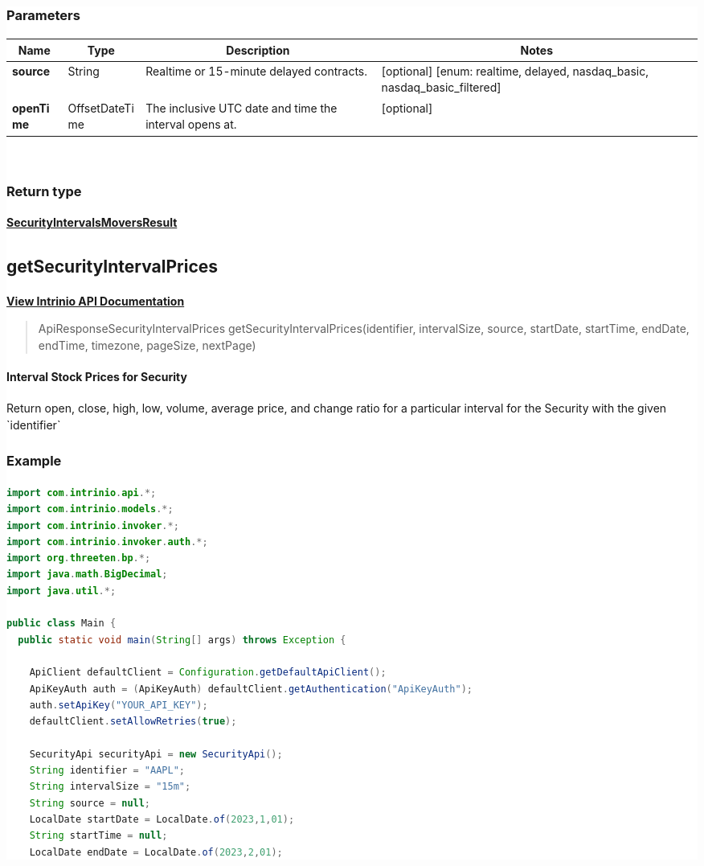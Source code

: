 [//]: # (END_CODE_EXAMPLE)

### Parameters

[//]: # (START_PARAMETERS)


Name | Type | Description  | Notes
------------- | ------------- | ------------- | -------------
 **source** | String| Realtime or 15-minute delayed contracts. | [optional] [enum: realtime, delayed, nasdaq_basic, nasdaq_basic_filtered] &nbsp;
 **openTime** | OffsetDateTime| The inclusive UTC date and time the interval opens at. | [optional] &nbsp;
<br/>

[//]: # (END_PARAMETERS)

### Return type

[**SecurityIntervalsMoversResult**](SecurityIntervalsMoversResult.md)

[//]: # (END_OPERATION)


[//]: # (START_OPERATION)

[//]: # (CLASS:SecurityApi)

[//]: # (METHOD:getSecurityIntervalPrices)

[//]: # (RETURN_TYPE:ApiResponseSecurityIntervalPrices)

[//]: # (RETURN_TYPE_KIND:object)

[//]: # (RETURN_TYPE_DOC:ApiResponseSecurityIntervalPrices.md)

[//]: # (OPERATION:getSecurityIntervalPrices_v2)

[//]: # (ENDPOINT:/securities/{identifier}/prices/intervals)

[//]: # (DOCUMENT_LINK:SecurityApi.md#getSecurityIntervalPrices)

<a name="getSecurityIntervalPrices"></a>
## **getSecurityIntervalPrices**

[**View Intrinio API Documentation**](https://docs.intrinio.com/documentation/java/getSecurityIntervalPrices_v2)

[//]: # (START_OVERVIEW)

> ApiResponseSecurityIntervalPrices getSecurityIntervalPrices(identifier, intervalSize, source, startDate, startTime, endDate, endTime, timezone, pageSize, nextPage)

#### Interval Stock Prices for Security


Return open, close, high, low, volume, average price, and change ratio for a particular interval for the Security with the given &#x60;identifier&#x60;

[//]: # (END_OVERVIEW)

### Example

[//]: # (START_CODE_EXAMPLE)

```java
import com.intrinio.api.*;
import com.intrinio.models.*;
import com.intrinio.invoker.*;
import com.intrinio.invoker.auth.*;
import org.threeten.bp.*;
import java.math.BigDecimal;
import java.util.*;

public class Main {
  public static void main(String[] args) throws Exception {

    ApiClient defaultClient = Configuration.getDefaultApiClient();
    ApiKeyAuth auth = (ApiKeyAuth) defaultClient.getAuthentication("ApiKeyAuth");
    auth.setApiKey("YOUR_API_KEY");
    defaultClient.setAllowRetries(true);

    SecurityApi securityApi = new SecurityApi();
    String identifier = "AAPL";
    String intervalSize = "15m";
    String source = null;
    LocalDate startDate = LocalDate.of(2023,1,01);
    String startTime = null;
    LocalDate endDate = LocalDate.of(2023,2,01);
```

[//]: # (METHOD:getAllSecurities)
[//]: # (RETURN_TYPE:ApiResponseSecurities)
[//]: # (RETURN_TYPE_DOC:ApiResponseSecurities.md)
[//]: # (OPERATION:getAllSecurities_v2)
[//]: # (ENDPOINT:/securities)
[//]: # (DOCUMENT_LINK:SecurityApi.md#getAllSecurities)
[//]: # (METHOD:getSecurityById)
[//]: # (RETURN_TYPE:Security)
[//]: # (RETURN_TYPE_DOC:Security.md)
[//]: # (OPERATION:getSecurityById_v2)
[//]: # (ENDPOINT:/securities/{identifier})
[//]: # (DOCUMENT_LINK:SecurityApi.md#getSecurityById)
[//]: # (METHOD:getSecurityDataPointNumber)
[//]: # (RETURN_TYPE:BigDecimal)
[//]: # (RETURN_TYPE_DOC:BigDecimal.md)
[//]: # (OPERATION:getSecurityDataPointNumber_v2)
[//]: # (ENDPOINT:/securities/{identifier}/data_point/{tag}/number)
[//]: # (DOCUMENT_LINK:SecurityApi.md#getSecurityDataPointNumber)
[//]: # (METHOD:getSecurityDataPointText)
[//]: # (RETURN_TYPE:String)
[//]: # (RETURN_TYPE_KIND:primitive)
[//]: # (RETURN_TYPE_DOC:)
[//]: # (OPERATION:getSecurityDataPointText_v2)
[//]: # (ENDPOINT:/securities/{identifier}/data_point/{tag}/text)
[//]: # (DOCUMENT_LINK:SecurityApi.md#getSecurityDataPointText)
[//]: # (METHOD:getSecurityHistoricalData)
[//]: # (RETURN_TYPE:ApiResponseSecurityHistoricalData)
[//]: # (RETURN_TYPE_DOC:ApiResponseSecurityHistoricalData.md)
[//]: # (OPERATION:getSecurityHistoricalData_v2)
[//]: # (ENDPOINT:/securities/{identifier}/historical_data/{tag})
[//]: # (DOCUMENT_LINK:SecurityApi.md#getSecurityHistoricalData)
[//]: # (METHOD:getSecurityHistoryByIdentifier)
[//]: # (RETURN_TYPE:SecurityHistoryListResult)
[//]: # (RETURN_TYPE_DOC:SecurityHistoryListResult.md)
[//]: # (OPERATION:getSecurityHistoryByIdentifier_v2)
[//]: # (ENDPOINT:/securities/history-by-identifier/{identifier})
[//]: # (DOCUMENT_LINK:SecurityApi.md#getSecurityHistoryByIdentifier)
[//]: # (METHOD:getSecurityHistoryByTicker)
[//]: # (RETURN_TYPE:SecurityHistoryListResult)
[//]: # (RETURN_TYPE_DOC:SecurityHistoryListResult.md)
[//]: # (OPERATION:getSecurityHistoryByTicker_v2)
[//]: # (ENDPOINT:/securities/history-by-ticker/{ticker})
[//]: # (DOCUMENT_LINK:SecurityApi.md#getSecurityHistoryByTicker)
[//]: # (METHOD:getSecurityInsiderOwnership)
[//]: # (RETURN_TYPE:ApiResponseSecurityInstitutionalOwnership)
[//]: # (RETURN_TYPE_DOC:ApiResponseSecurityInstitutionalOwnership.md)
[//]: # (OPERATION:getSecurityInsiderOwnership_v2)
[//]: # (ENDPOINT:/securities/{identifier}/institutional_ownership)
[//]: # (DOCUMENT_LINK:SecurityApi.md#getSecurityInsiderOwnership)
[//]: # (METHOD:getSecurityIntervalMovers)
[//]: # (RETURN_TYPE:SecurityIntervalsMoversResult)
[//]: # (RETURN_TYPE_DOC:SecurityIntervalsMoversResult.md)
[//]: # (OPERATION:getSecurityIntervalMovers_v2)
[//]: # (ENDPOINT:/securities/market_movers)
[//]: # (DOCUMENT_LINK:SecurityApi.md#getSecurityIntervalMovers)
[//]: # (METHOD:getSecurityIntervalMoversChange)
[//]: # (RETURN_TYPE:SecurityIntervalsMoversResult)
[//]: # (RETURN_TYPE_DOC:SecurityIntervalsMoversResult.md)
[//]: # (OPERATION:getSecurityIntervalMoversChange_v2)
[//]: # (ENDPOINT:/securities/market_movers/change)
[//]: # (DOCUMENT_LINK:SecurityApi.md#getSecurityIntervalMoversChange)
[//]: # (METHOD:getSecurityIntervalMoversVolume)
[//]: # (RETURN_TYPE:SecurityIntervalsMoversResult)
[//]: # (RETURN_TYPE_DOC:SecurityIntervalsMoversResult.md)
[//]: # (OPERATION:getSecurityIntervalMoversVolume_v2)
[//]: # (ENDPOINT:/securities/market_movers/volume)
[//]: # (DOCUMENT_LINK:SecurityApi.md#getSecurityIntervalMoversVolume)
[//]: # (METHOD:getSecurityIntradayPrices)
[//]: # (RETURN_TYPE:ApiResponseSecurityIntradayPrices)
[//]: # (RETURN_TYPE_DOC:ApiResponseSecurityIntradayPrices.md)
[//]: # (OPERATION:getSecurityIntradayPrices_v2)
[//]: # (ENDPOINT:/securities/{identifier}/prices/intraday)
[//]: # (DOCUMENT_LINK:SecurityApi.md#getSecurityIntradayPrices)
[//]: # (METHOD:getSecurityLatestDividendRecord)
[//]: # (RETURN_TYPE:DividendRecord)
[//]: # (RETURN_TYPE_DOC:DividendRecord.md)
[//]: # (OPERATION:getSecurityLatestDividendRecord_v2)
[//]: # (ENDPOINT:/securities/{identifier}/dividends/latest)
[//]: # (DOCUMENT_LINK:SecurityApi.md#getSecurityLatestDividendRecord)
[//]: # (METHOD:getSecurityLatestEarningsRecord)
[//]: # (RETURN_TYPE:EarningsRecord)
[//]: # (RETURN_TYPE_DOC:EarningsRecord.md)
[//]: # (OPERATION:getSecurityLatestEarningsRecord_v2)
[//]: # (ENDPOINT:/securities/{identifier}/earnings/latest)
[//]: # (DOCUMENT_LINK:SecurityApi.md#getSecurityLatestEarningsRecord)
[//]: # (METHOD:getSecurityPriceTechnicalsAdi)
[//]: # (RETURN_TYPE:ApiResponseSecurityAccumulationDistributionIndex)
[//]: # (RETURN_TYPE_DOC:ApiResponseSecurityAccumulationDistributionIndex.md)
[//]: # (OPERATION:getSecurityPriceTechnicalsAdi_v2)
[//]: # (ENDPOINT:/securities/{identifier}/prices/technicals/adi)
[//]: # (DOCUMENT_LINK:SecurityApi.md#getSecurityPriceTechnicalsAdi)
[//]: # (METHOD:getSecurityPriceTechnicalsAdtv)
[//]: # (RETURN_TYPE:ApiResponseSecurityAverageDailyTradingVolume)
[//]: # (RETURN_TYPE_DOC:ApiResponseSecurityAverageDailyTradingVolume.md)
[//]: # (OPERATION:getSecurityPriceTechnicalsAdtv_v2)
[//]: # (ENDPOINT:/securities/{identifier}/prices/technicals/adtv)
[//]: # (DOCUMENT_LINK:SecurityApi.md#getSecurityPriceTechnicalsAdtv)
[//]: # (METHOD:getSecurityPriceTechnicalsAdx)
[//]: # (RETURN_TYPE:ApiResponseSecurityAverageDirectionalIndex)
[//]: # (RETURN_TYPE_DOC:ApiResponseSecurityAverageDirectionalIndex.md)
[//]: # (OPERATION:getSecurityPriceTechnicalsAdx_v2)
[//]: # (ENDPOINT:/securities/{identifier}/prices/technicals/adx)
[//]: # (DOCUMENT_LINK:SecurityApi.md#getSecurityPriceTechnicalsAdx)
[//]: # (METHOD:getSecurityPriceTechnicalsAo)
[//]: # (RETURN_TYPE:ApiResponseSecurityAwesomeOscillator)
[//]: # (RETURN_TYPE_DOC:ApiResponseSecurityAwesomeOscillator.md)
[//]: # (OPERATION:getSecurityPriceTechnicalsAo_v2)
[//]: # (ENDPOINT:/securities/{identifier}/prices/technicals/ao)
[//]: # (DOCUMENT_LINK:SecurityApi.md#getSecurityPriceTechnicalsAo)
[//]: # (METHOD:getSecurityPriceTechnicalsAtr)
[//]: # (RETURN_TYPE:ApiResponseSecurityAverageTrueRange)
[//]: # (RETURN_TYPE_DOC:ApiResponseSecurityAverageTrueRange.md)
[//]: # (OPERATION:getSecurityPriceTechnicalsAtr_v2)
[//]: # (ENDPOINT:/securities/{identifier}/prices/technicals/atr)
[//]: # (DOCUMENT_LINK:SecurityApi.md#getSecurityPriceTechnicalsAtr)
[//]: # (METHOD:getSecurityPriceTechnicalsBb)
[//]: # (RETURN_TYPE:ApiResponseSecurityBollingerBands)
[//]: # (RETURN_TYPE_DOC:ApiResponseSecurityBollingerBands.md)
[//]: # (OPERATION:getSecurityPriceTechnicalsBb_v2)
[//]: # (ENDPOINT:/securities/{identifier}/prices/technicals/bb)
[//]: # (DOCUMENT_LINK:SecurityApi.md#getSecurityPriceTechnicalsBb)
[//]: # (METHOD:getSecurityPriceTechnicalsCci)
[//]: # (RETURN_TYPE:ApiResponseSecurityCommodityChannelIndex)
[//]: # (RETURN_TYPE_DOC:ApiResponseSecurityCommodityChannelIndex.md)
[//]: # (OPERATION:getSecurityPriceTechnicalsCci_v2)
[//]: # (ENDPOINT:/securities/{identifier}/prices/technicals/cci)
[//]: # (DOCUMENT_LINK:SecurityApi.md#getSecurityPriceTechnicalsCci)
[//]: # (METHOD:getSecurityPriceTechnicalsCmf)
[//]: # (RETURN_TYPE:ApiResponseSecurityChaikinMoneyFlow)
[//]: # (RETURN_TYPE_DOC:ApiResponseSecurityChaikinMoneyFlow.md)
[//]: # (OPERATION:getSecurityPriceTechnicalsCmf_v2)
[//]: # (ENDPOINT:/securities/{identifier}/prices/technicals/cmf)
[//]: # (DOCUMENT_LINK:SecurityApi.md#getSecurityPriceTechnicalsCmf)
[//]: # (METHOD:getSecurityPriceTechnicalsDc)
[//]: # (RETURN_TYPE:ApiResponseSecurityDonchianChannel)
[//]: # (RETURN_TYPE_DOC:ApiResponseSecurityDonchianChannel.md)
[//]: # (OPERATION:getSecurityPriceTechnicalsDc_v2)
[//]: # (ENDPOINT:/securities/{identifier}/prices/technicals/dc)
[//]: # (DOCUMENT_LINK:SecurityApi.md#getSecurityPriceTechnicalsDc)
[//]: # (METHOD:getSecurityPriceTechnicalsDpo)
[//]: # (RETURN_TYPE:ApiResponseSecurityDetrendedPriceOscillator)
[//]: # (RETURN_TYPE_DOC:ApiResponseSecurityDetrendedPriceOscillator.md)
[//]: # (OPERATION:getSecurityPriceTechnicalsDpo_v2)
[//]: # (ENDPOINT:/securities/{identifier}/prices/technicals/dpo)
[//]: # (DOCUMENT_LINK:SecurityApi.md#getSecurityPriceTechnicalsDpo)
[//]: # (METHOD:getSecurityPriceTechnicalsEom)
[//]: # (RETURN_TYPE:ApiResponseSecurityEaseOfMovement)
[//]: # (RETURN_TYPE_DOC:ApiResponseSecurityEaseOfMovement.md)
[//]: # (OPERATION:getSecurityPriceTechnicalsEom_v2)
[//]: # (ENDPOINT:/securities/{identifier}/prices/technicals/eom)
[//]: # (DOCUMENT_LINK:SecurityApi.md#getSecurityPriceTechnicalsEom)
[//]: # (METHOD:getSecurityPriceTechnicalsFi)
[//]: # (RETURN_TYPE:ApiResponseSecurityForceIndex)
[//]: # (RETURN_TYPE_DOC:ApiResponseSecurityForceIndex.md)
[//]: # (OPERATION:getSecurityPriceTechnicalsFi_v2)
[//]: # (ENDPOINT:/securities/{identifier}/prices/technicals/fi)
[//]: # (DOCUMENT_LINK:SecurityApi.md#getSecurityPriceTechnicalsFi)
[//]: # (METHOD:getSecurityPriceTechnicalsIchimoku)
[//]: # (RETURN_TYPE:ApiResponseSecurityIchimokuKinkoHyo)
[//]: # (RETURN_TYPE_DOC:ApiResponseSecurityIchimokuKinkoHyo.md)
[//]: # (OPERATION:getSecurityPriceTechnicalsIchimoku_v2)
[//]: # (ENDPOINT:/securities/{identifier}/prices/technicals/ichimoku)
[//]: # (DOCUMENT_LINK:SecurityApi.md#getSecurityPriceTechnicalsIchimoku)
[//]: # (METHOD:getSecurityPriceTechnicalsKc)
[//]: # (RETURN_TYPE:ApiResponseSecurityKeltnerChannel)
[//]: # (RETURN_TYPE_DOC:ApiResponseSecurityKeltnerChannel.md)
[//]: # (OPERATION:getSecurityPriceTechnicalsKc_v2)
[//]: # (ENDPOINT:/securities/{identifier}/prices/technicals/kc)
[//]: # (DOCUMENT_LINK:SecurityApi.md#getSecurityPriceTechnicalsKc)
[//]: # (METHOD:getSecurityPriceTechnicalsKst)
[//]: # (RETURN_TYPE:ApiResponseSecurityKnowSureThing)
[//]: # (RETURN_TYPE_DOC:ApiResponseSecurityKnowSureThing.md)
[//]: # (OPERATION:getSecurityPriceTechnicalsKst_v2)
[//]: # (ENDPOINT:/securities/{identifier}/prices/technicals/kst)
[//]: # (DOCUMENT_LINK:SecurityApi.md#getSecurityPriceTechnicalsKst)
[//]: # (METHOD:getSecurityPriceTechnicalsMacd)
[//]: # (RETURN_TYPE:ApiResponseSecurityMovingAverageConvergenceDivergence)
[//]: # (RETURN_TYPE_DOC:ApiResponseSecurityMovingAverageConvergenceDivergence.md)
[//]: # (OPERATION:getSecurityPriceTechnicalsMacd_v2)
[//]: # (ENDPOINT:/securities/{identifier}/prices/technicals/macd)
[//]: # (DOCUMENT_LINK:SecurityApi.md#getSecurityPriceTechnicalsMacd)